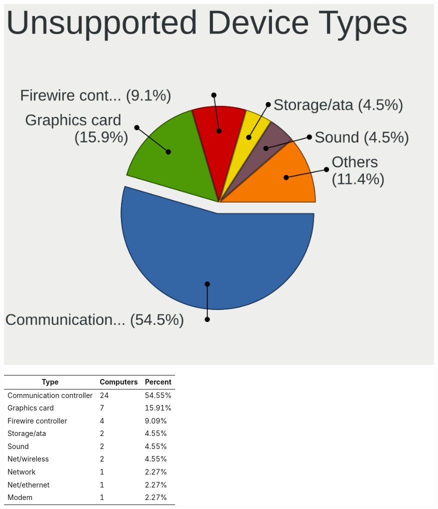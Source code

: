 ![Unsupported Device Types](./images/pie_chart_bsd/device_unsupported_type.svg)


| Type                     | Computers | Percent |
|--------------------------|-----------|---------|
| Communication controller | 24        | 54.55%  |
| Graphics card            | 7         | 15.91%  |
| Firewire controller      | 4         | 9.09%   |
| Storage/ata              | 2         | 4.55%   |
| Sound                    | 2         | 4.55%   |
| Net/wireless             | 2         | 4.55%   |
| Network                  | 1         | 2.27%   |
| Net/ethernet             | 1         | 2.27%   |
| Modem                    | 1         | 2.27%   |

